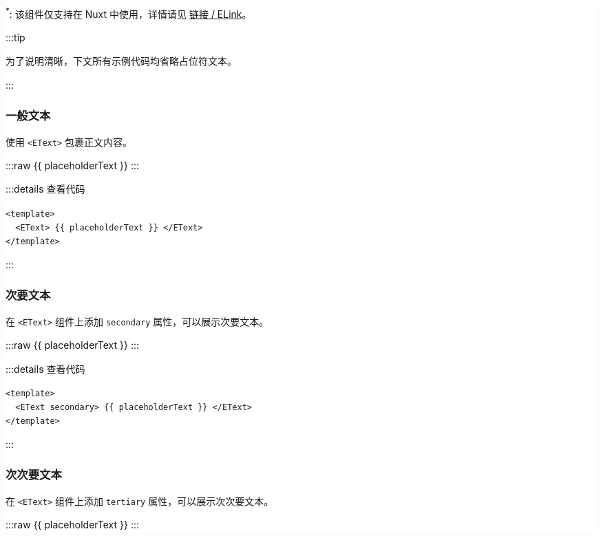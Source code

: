 <sup>\*</sup>: 该组件仅支持在 Nuxt 中使用，详情请见 [链接 / ELink](./link.md)。

:::tip

为了说明清晰，下文所有示例代码均省略占位符文本。

:::

### 一般文本

使用 `<EText>` 包裹正文内容。

:::raw
<ESpace padding="10" size="small" class="demo-container rounded-md border-1 border-solid border-[var(--arona-blue-6)]">
  <EText> {{ placeholderText }} </EText>
</ESpace>
:::

:::details 查看代码

```vue
<template>
  <EText> {{ placeholderText }} </EText>
</template>
```

:::

### 次要文本

在 `<EText>` 组件上添加 `secondary` 属性，可以展示次要文本。

:::raw
<ESpace padding="10" size="small" class="demo-container rounded-md border-1 border-solid border-[var(--arona-blue-6)]">
  <EText secondary> {{ placeholderText }} </EText>
</ESpace>
:::

:::details 查看代码

```vue
<template>
  <EText secondary> {{ placeholderText }} </EText>
</template>
```

:::

### 次次要文本

在 `<EText>` 组件上添加 `tertiary` 属性，可以展示次次要文本。

:::raw
<ESpace padding="10" size="small" class="demo-container rounded-md border-1 border-solid border-[var(--arona-blue-6)]">
  <EText tertiary> {{ placeholderText }} </EText>
</ESpace>
:::
